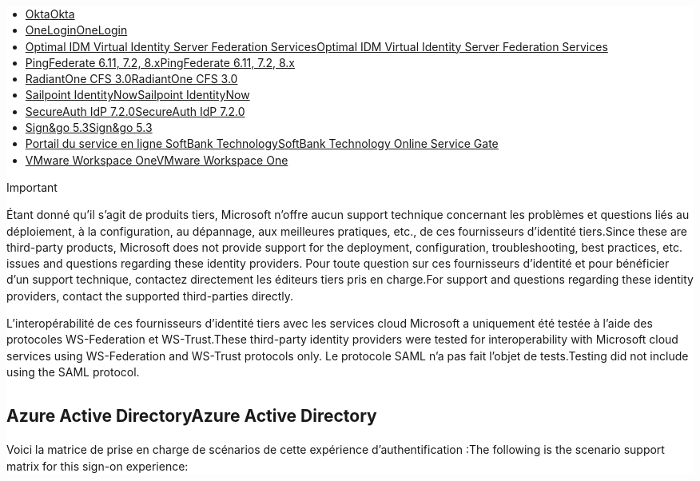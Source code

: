 * [<span data-ttu-id="a67e3-127">Okta</span><span class="sxs-lookup"><span data-stu-id="a67e3-127">Okta</span></span>](#okta) 
* [<span data-ttu-id="a67e3-128">OneLogin</span><span class="sxs-lookup"><span data-stu-id="a67e3-128">OneLogin</span></span>](#onelogin) 
* [<span data-ttu-id="a67e3-129">Optimal IDM Virtual Identity Server Federation Services</span><span class="sxs-lookup"><span data-stu-id="a67e3-129">Optimal IDM Virtual Identity Server Federation Services</span></span>](#optimal-idm-virtual-identity-server-federation-services) 
* [<span data-ttu-id="a67e3-130">PingFederate 6.11, 7.2, 8.x</span><span class="sxs-lookup"><span data-stu-id="a67e3-130">PingFederate 6.11, 7.2, 8.x</span></span>](#pingfederate-611-72-8x)
* [<span data-ttu-id="a67e3-131">RadiantOne CFS 3.0</span><span class="sxs-lookup"><span data-stu-id="a67e3-131">RadiantOne CFS 3.0</span></span>](#radiantone-cfs-30) 
* [<span data-ttu-id="a67e3-132">Sailpoint IdentityNow</span><span class="sxs-lookup"><span data-stu-id="a67e3-132">Sailpoint IdentityNow</span></span>](#sailpoint-identitynow)
* [<span data-ttu-id="a67e3-133">SecureAuth IdP 7.2.0</span><span class="sxs-lookup"><span data-stu-id="a67e3-133">SecureAuth IdP 7.2.0</span></span>](#secureauth-idp-720) 
* [<span data-ttu-id="a67e3-134">Sign&go 5.3</span><span class="sxs-lookup"><span data-stu-id="a67e3-134">Sign&go 5.3</span></span>](#signgo-53) 
* [<span data-ttu-id="a67e3-135">Portail du service en ligne SoftBank Technology</span><span class="sxs-lookup"><span data-stu-id="a67e3-135">SoftBank Technology Online Service Gate</span></span>](#softbank)
* [<span data-ttu-id="a67e3-136">VMware Workspace One</span><span class="sxs-lookup"><span data-stu-id="a67e3-136">VMware Workspace One</span></span>](#vmware-workspace-one)



> [!IMPORTANT]
> <span data-ttu-id="a67e3-137">Étant donné qu’il s’agit de produits tiers, Microsoft n’offre aucun support technique concernant les problèmes et questions liés au déploiement, à la configuration, au dépannage, aux meilleures pratiques, etc., de ces fournisseurs d’identité tiers.</span><span class="sxs-lookup"><span data-stu-id="a67e3-137">Since these are third-party products, Microsoft does not provide support for the deployment, configuration, troubleshooting, best practices, etc. issues and questions regarding these identity providers.</span></span> <span data-ttu-id="a67e3-138">Pour toute question sur ces fournisseurs d’identité et pour bénéficier d’un support technique, contactez directement les éditeurs tiers pris en charge.</span><span class="sxs-lookup"><span data-stu-id="a67e3-138">For support and questions regarding these identity providers, contact the supported third-parties directly.</span></span>
> 
> <span data-ttu-id="a67e3-139">L’interopérabilité de ces fournisseurs d’identité tiers avec les services cloud Microsoft a uniquement été testée à l’aide des protocoles WS-Federation et WS-Trust.</span><span class="sxs-lookup"><span data-stu-id="a67e3-139">These third-party identity providers were tested for interoperability with Microsoft cloud services using WS-Federation and WS-Trust protocols only.</span></span> <span data-ttu-id="a67e3-140">Le protocole SAML n’a pas fait l’objet de tests.</span><span class="sxs-lookup"><span data-stu-id="a67e3-140">Testing did not include using the SAML protocol.</span></span>
> 


## <a name="azure-active-directory"></a><span data-ttu-id="a67e3-141">Azure Active Directory</span><span class="sxs-lookup"><span data-stu-id="a67e3-141">Azure Active Directory</span></span>

<span data-ttu-id="a67e3-142">Voici la matrice de prise en charge de scénarios de cette expérience d’authentification :</span><span class="sxs-lookup"><span data-stu-id="a67e3-142">The following is the scenario support matrix for this sign-on experience:</span></span> 
